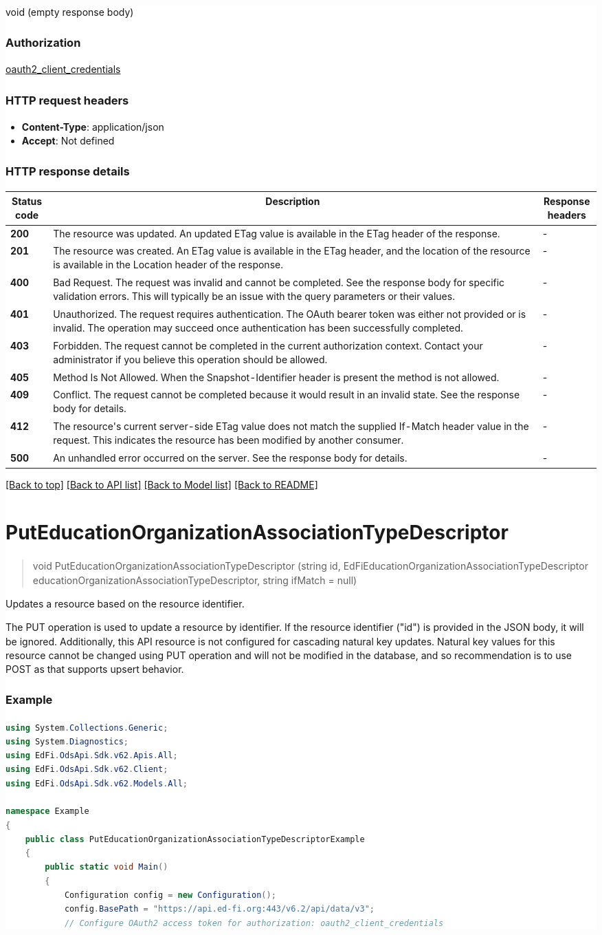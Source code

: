 void (empty response body)

### Authorization

[oauth2_client_credentials](../README.md#oauth2_client_credentials)

### HTTP request headers

 - **Content-Type**: application/json
 - **Accept**: Not defined


### HTTP response details
| Status code | Description | Response headers |
|-------------|-------------|------------------|
| **200** | The resource was updated.  An updated ETag value is available in the ETag header of the response. |  -  |
| **201** | The resource was created.  An ETag value is available in the ETag header, and the location of the resource is available in the Location header of the response. |  -  |
| **400** | Bad Request. The request was invalid and cannot be completed. See the response body for specific validation errors. This will typically be an issue with the query parameters or their values. |  -  |
| **401** | Unauthorized. The request requires authentication. The OAuth bearer token was either not provided or is invalid. The operation may succeed once authentication has been successfully completed. |  -  |
| **403** | Forbidden. The request cannot be completed in the current authorization context. Contact your administrator if you believe this operation should be allowed. |  -  |
| **405** | Method Is Not Allowed. When the Snapshot-Identifier header is present the method is not allowed. |  -  |
| **409** | Conflict.  The request cannot be completed because it would result in an invalid state.  See the response body for details. |  -  |
| **412** | The resource&#39;s current server-side ETag value does not match the supplied If-Match header value in the request. This indicates the resource has been modified by another consumer. |  -  |
| **500** | An unhandled error occurred on the server. See the response body for details. |  -  |

[[Back to top]](#) [[Back to API list]](../../README.md#documentation-for-api-endpoints) [[Back to Model list]](../../README.md#documentation-for-models) [[Back to README]](../../README.md)

<a id="puteducationorganizationassociationtypedescriptor"></a>
# **PutEducationOrganizationAssociationTypeDescriptor**
> void PutEducationOrganizationAssociationTypeDescriptor (string id, EdFiEducationOrganizationAssociationTypeDescriptor educationOrganizationAssociationTypeDescriptor, string ifMatch = null)

Updates a resource based on the resource identifier.

The PUT operation is used to update a resource by identifier. If the resource identifier (\"id\") is provided in the JSON body, it will be ignored. Additionally, this API resource is not configured for cascading natural key updates. Natural key values for this resource cannot be changed using PUT operation and will not be modified in the database, and so recommendation is to use POST as that supports upsert behavior.

### Example
```csharp
using System.Collections.Generic;
using System.Diagnostics;
using EdFi.OdsApi.Sdk.v62.Apis.All;
using EdFi.OdsApi.Sdk.v62.Client;
using EdFi.OdsApi.Sdk.v62.Models.All;

namespace Example
{
    public class PutEducationOrganizationAssociationTypeDescriptorExample
    {
        public static void Main()
        {
            Configuration config = new Configuration();
            config.BasePath = "https://api.ed-fi.org:443/v6.2/api/data/v3";
            // Configure OAuth2 access token for authorization: oauth2_client_credentials
```